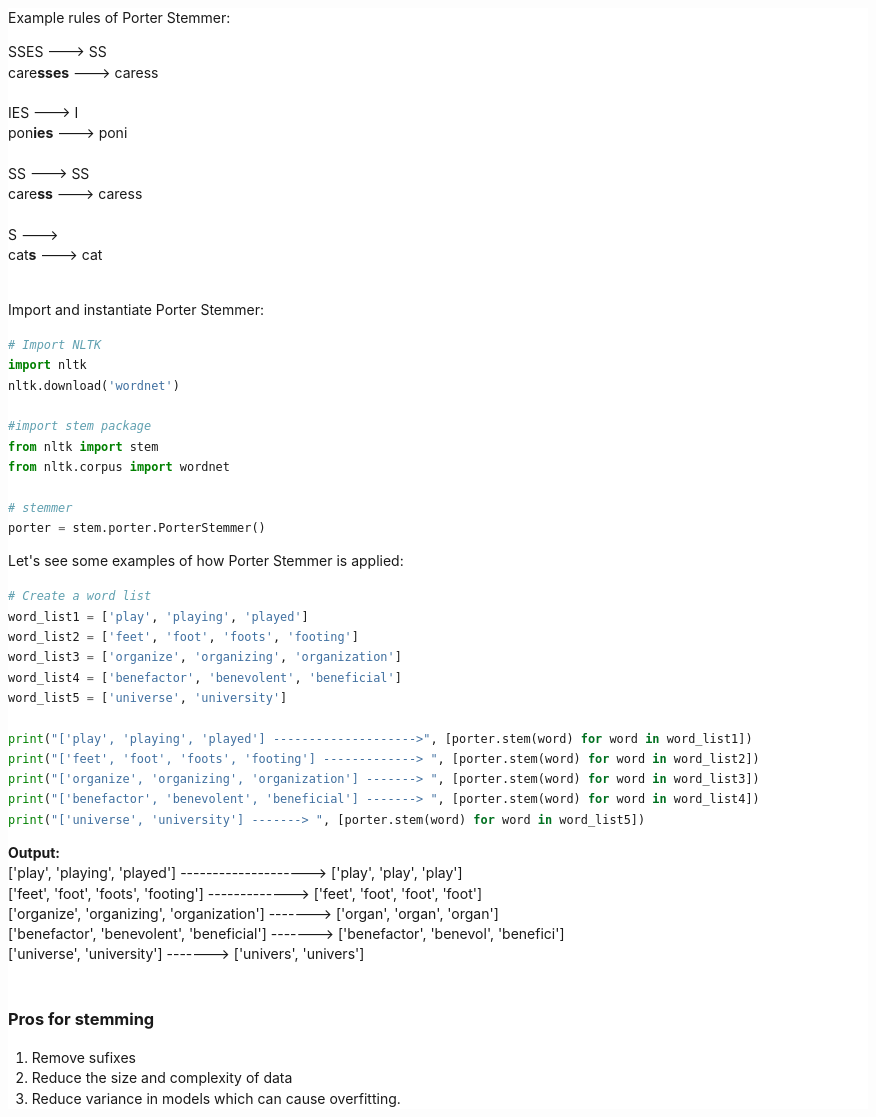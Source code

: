 Example rules of Porter Stemmer:
 
SSES ---> SS <br>
care**sses** ---> caress<br><br>
IES ---> I <br>
pon**ies** ---> poni<br><br>
SS ---> SS  <br>
care**ss** ---> caress<br><br>
S --->      
cat**s** ---> cat <br><br>
 
Import and instantiate Porter Stemmer:
 
``` python
# Import NLTK
import nltk
nltk.download('wordnet')
 
#import stem package
from nltk import stem
from nltk.corpus import wordnet
 
# stemmer
porter = stem.porter.PorterStemmer()
```
 
Let's see some examples of how Porter Stemmer is applied:
``` python
# Create a word list
word_list1 = ['play', 'playing', 'played']
word_list2 = ['feet', 'foot', 'foots', 'footing']
word_list3 = ['organize', 'organizing', 'organization']
word_list4 = ['benefactor', 'benevolent', 'beneficial']
word_list5 = ['universe', 'university']
 
print("['play', 'playing', 'played'] -------------------->", [porter.stem(word) for word in word_list1])
print("['feet', 'foot', 'foots', 'footing'] -------------> ", [porter.stem(word) for word in word_list2])
print("['organize', 'organizing', 'organization'] -------> ", [porter.stem(word) for word in word_list3])
print("['benefactor', 'benevolent', 'beneficial'] -------> ", [porter.stem(word) for word in word_list4])
print("['universe', 'university'] -------> ", [porter.stem(word) for word in word_list5])
```
**Output:**<br>
['play', 'playing', 'played'] --------------------> ['play', 'play', 'play'] <br>
['feet', 'foot', 'foots', 'footing'] ------------->  ['feet', 'foot', 'foot', 'foot'] <br>
['organize', 'organizing', 'organization'] ------->  ['organ', 'organ', 'organ']<br>
['benefactor', 'benevolent', 'beneficial'] ------->  ['benefactor', 'benevol', 'benefici'] <br>
['universe', 'university'] ------->  ['univers', 'univers'] <br><br>
 
### Pros for stemming
1. Remove sufixes
2. Reduce the size and complexity of data
3. Reduce variance in models which can cause overfitting.
 